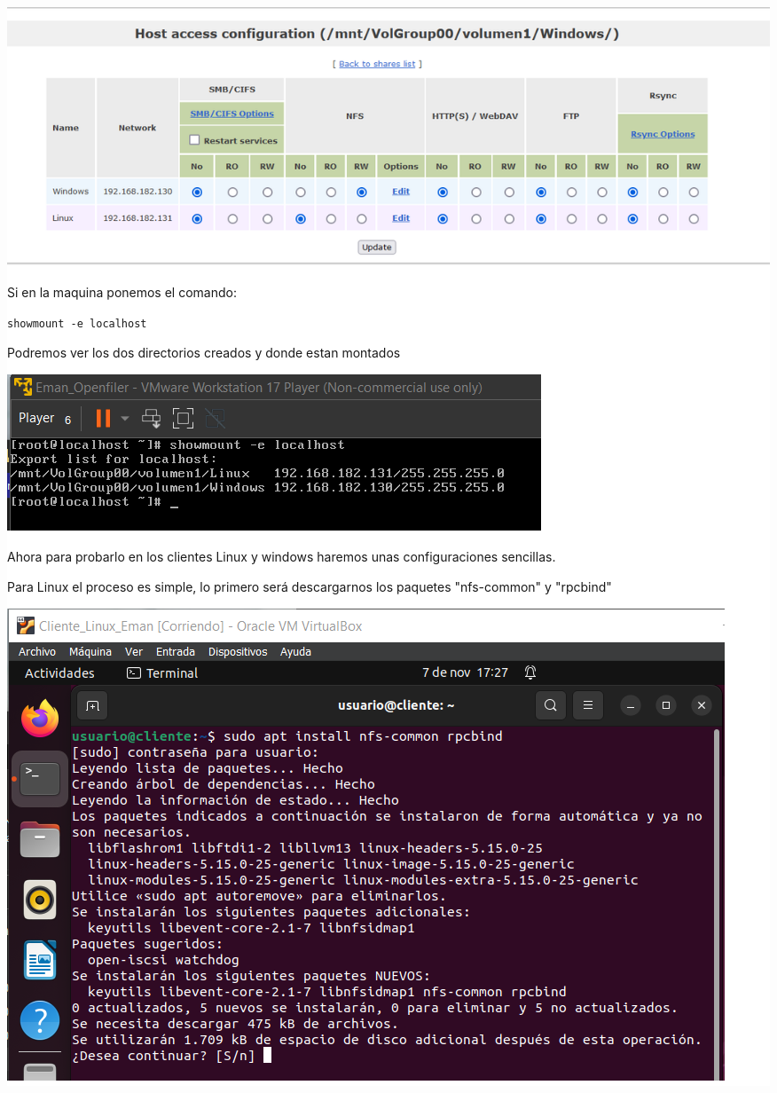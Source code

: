 ![](imagenes/seg_pasiva/E21/9-2.png)

Si en la maquina ponemos el comando:

    showmount -e localhost

Podremos ver los dos directorios creados y donde estan montados

![](imagenes/seg_pasiva/E21/10.png)

Ahora para probarlo en los clientes Linux y windows haremos unas configuraciones sencillas.

Para Linux el proceso es simple, lo primero será descargarnos los paquetes "nfs-common" y "rpcbind"

![](imagenes/seg_pasiva/E21/40.png)